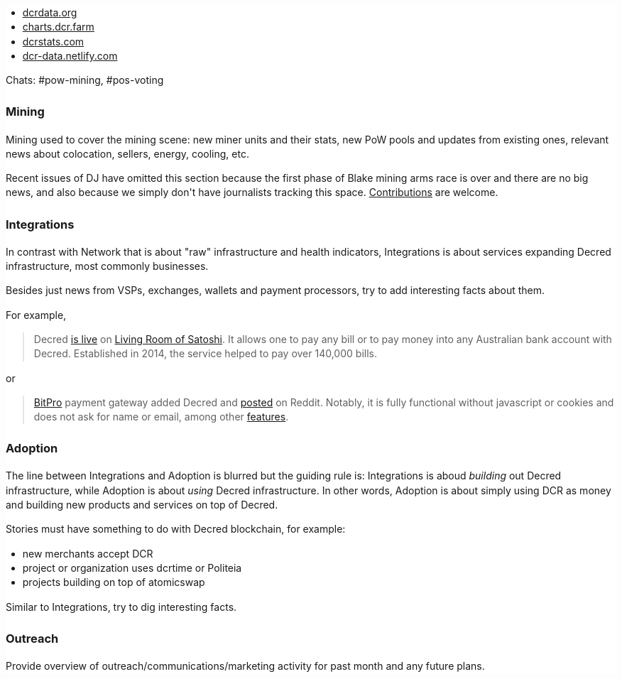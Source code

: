 * [dcrdata.org](https://explorer.dcrdata.org/)
* [charts.dcr.farm](https://charts.dcr.farm/)
* [dcrstats.com](https://dcrstats.com/)
* [dcr-data.netlify.com](https://dcr-data.netlify.com/)

Chats: #pow-mining, #pos-voting

### Mining

Mining used to cover the mining scene: new miner units and their stats, new PoW pools and updates from existing ones, relevant news about colocation, sellers, energy, cooling, etc.

Recent issues of DJ have omitted this section because the first phase of Blake mining arms race is over and there are no big news, and also because we simply don't have journalists tracking this space. [Contributions](contributing.md) are welcome.

### Integrations

In contrast with Network that is about "raw" infrastructure and health indicators, Integrations is about services expanding Decred infrastructure, most commonly businesses.

Besides just news from VSPs, exchanges, wallets and payment processors, try to add interesting facts about them.

For example,

> Decred [is live](https://twitter.com/roomofsatoshi/status/1052879109099991041) on [Living Room of Satoshi](https://www.livingroomofsatoshi.com/). It allows one to pay any bill or to pay money into any Australian bank account with Decred. Established in 2014, the service helped to pay over 140,000 bills.

or

> [BitPro](https://bitpro.cc/) payment gateway added Decred and [posted](https://www.reddit.com/r/decred/comments/8og4he/bitpro_payment_gateway_adds_decred/) on Reddit. Notably, it is fully functional without javascript or cookies and does not ask for name or email, among other [features](https://bitpro.cc/start).

### Adoption

The line between Integrations and Adoption is blurred but the guiding rule is: Integrations is aboud _building_ out Decred infrastructure, while Adoption is about _using_ Decred infrastructure. In other words, Adoption is about simply using DCR as money and building new products and services on top of Decred.

Stories must have something to do with Decred blockchain, for example:

* new merchants accept DCR
* project or organization uses dcrtime or Politeia
* projects building on top of atomicswap

Similar to Integrations, try to dig interesting facts.

### Outreach

Provide overview of outreach/communications/marketing activity for past month and any future plans.

